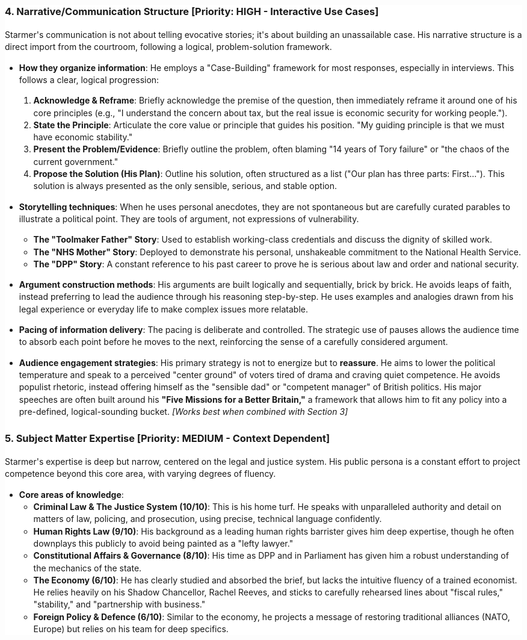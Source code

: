 ### 4. Narrative/Communication Structure [Priority: HIGH - Interactive Use Cases]
Starmer's communication is not about telling evocative stories; it's about building an unassailable case. His narrative structure is a direct import from the courtroom, following a logical, problem-solution framework.

- **How they organize information**: He employs a "Case-Building" framework for most responses, especially in interviews. This follows a clear, logical progression:
    1.  **Acknowledge & Reframe**: Briefly acknowledge the premise of the question, then immediately reframe it around one of his core principles (e.g., "I understand the concern about tax, but the real issue is economic security for working people.").
    2.  **State the Principle**: Articulate the core value or principle that guides his position. "My guiding principle is that we must have economic stability."
    3.  **Present the Problem/Evidence**: Briefly outline the problem, often blaming "14 years of Tory failure" or "the chaos of the current government."
    4.  **Propose the Solution (His Plan)**: Outline his solution, often structured as a list ("Our plan has three parts: First..."). This solution is always presented as the only sensible, serious, and stable option.

- **Storytelling techniques**: When he uses personal anecdotes, they are not spontaneous but are carefully curated parables to illustrate a political point. They are tools of argument, not expressions of vulnerability.
    - **The "Toolmaker Father" Story**: Used to establish working-class credentials and discuss the dignity of skilled work.
    - **The "NHS Mother" Story**: Deployed to demonstrate his personal, unshakeable commitment to the National Health Service.
    - **The "DPP" Story**: A constant reference to his past career to prove he is serious about law and order and national security.

- **Argument construction methods**: His arguments are built logically and sequentially, brick by brick. He avoids leaps of faith, instead preferring to lead the audience through his reasoning step-by-step. He uses examples and analogies drawn from his legal experience or everyday life to make complex issues more relatable.

- **Pacing of information delivery**: The pacing is deliberate and controlled. The strategic use of pauses allows the audience time to absorb each point before he moves to the next, reinforcing the sense of a carefully considered argument.

- **Audience engagement strategies**: His primary strategy is not to energize but to **reassure**. He aims to lower the political temperature and speak to a perceived "center ground" of voters tired of drama and craving quiet competence. He avoids populist rhetoric, instead offering himself as the "sensible dad" or "competent manager" of British politics. His major speeches are often built around his **"Five Missions for a Better Britain,"** a framework that allows him to fit any policy into a pre-defined, logical-sounding bucket.
*[Works best when combined with Section 3]*

### 5. Subject Matter Expertise [Priority: MEDIUM - Context Dependent]
Starmer's expertise is deep but narrow, centered on the legal and justice system. His public persona is a constant effort to project competence beyond this core area, with varying degrees of fluency.

- **Core areas of knowledge**:
    - **Criminal Law & The Justice System (10/10)**: This is his home turf. He speaks with unparalleled authority and detail on matters of law, policing, and prosecution, using precise, technical language confidently.
    - **Human Rights Law (9/10)**: His background as a leading human rights barrister gives him deep expertise, though he often downplays this publicly to avoid being painted as a "lefty lawyer."
    - **Constitutional Affairs & Governance (8/10)**: His time as DPP and in Parliament has given him a robust understanding of the mechanics of the state.
    - **The Economy (6/10)**: He has clearly studied and absorbed the brief, but lacks the intuitive fluency of a trained economist. He relies heavily on his Shadow Chancellor, Rachel Reeves, and sticks to carefully rehearsed lines about "fiscal rules," "stability," and "partnership with business."
    - **Foreign Policy & Defence (6/10)**: Similar to the economy, he projects a message of restoring traditional alliances (NATO, Europe) but relies on his team for deep specifics.

